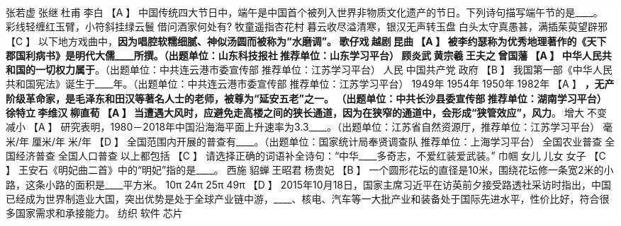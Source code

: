 张若虚
张继
杜甫
李白
【A 】 中国传统四大节日中，端午是中国首个被列入世界非物质文化遗产的节日。下列诗句描写端午节的是____。
彩线轻缠红玉臂，小符斜挂绿云鬟
借问酒家何处有? 牧童遥指杏花村
暮云收尽溢清寒，银汉无声转玉盘
白头太守真愚甚，满插茱萸望辟邪
【C 】 以下地方戏曲中，____因为唱腔软糯细腻、神似汤圆而被称为“水磨调”。
歌仔戏
越剧
昆曲
【A 】 被李约瑟称为优秀地理著作的《天下郡国利病书》是明代大儒____所撰。（出题单位：山东科技报社 推荐单位：山东学习平台）
顾炎武
黄宗羲
王夫之
曾国藩
【A 】 中华人民共和国的一切权力属于____。（出题单位：中共连云港市委宣传部 推荐单位：江苏学习平台）
人民
中国共产党
政府
【B 】 我国第一部《中华人民共和国宪法》诞生于____年。（出题单位：中共连云港市委宣传部 推荐单位：江苏学习平台）
1949年
1954年
1950年
1982年
【A 】 ____，无产阶级革命家，是毛泽东和田汉等著名人士的老师，被尊为“延安五老”之一。 （出题单位：中共长沙县委宣传部 推荐单位：湖南学习平台）
徐特立
李维汉
柳直荀
【A 】 当遭遇大风时，应避免走高楼之间的狭长通道，因为在狭窄的通道中，会形成“狭管效应”，风力____。
增大
不变
减小
【A 】 研究表明，1980－2018年中国沿海海平面上升速率为3.3____。（出题单位：江苏省自然资源厅，推荐单位：江苏学习平台）
毫米/年
厘米/年
米/年
【D 】 全国范围内开展的普查有____。（出题单位：国家统计局奉贤调查队 推荐单位：上海学习平台）
全国农业普查
全国经济普查
全国人口普查
以上都包括
【C 】 请选择正确的词语补全诗句：“中华____多奇志，不爱红装爱武装。”
巾帼
女儿
儿女
女子
【C 】 王安石《明妃曲二首》中的“明妃”指的是____。
西施
貂蝉
王昭君
杨贵妃
【B 】 一个圆形花坛的直径是10米，围绕花坛修一条宽2米的小路，这条小路的面积是____平方米。
10π
24π
25π
49π
【D 】 2015年10月18日，国家主席习近平在访英前夕接受路透社采访时指出，中国已经成为世界制造业大国，突出优势是处于全球产业链中游，____、核电、汽车等一大批产业和装备处于国际先进水平，性价比好，符合很多国家需求和承接能力。
纺织
软件
芯片